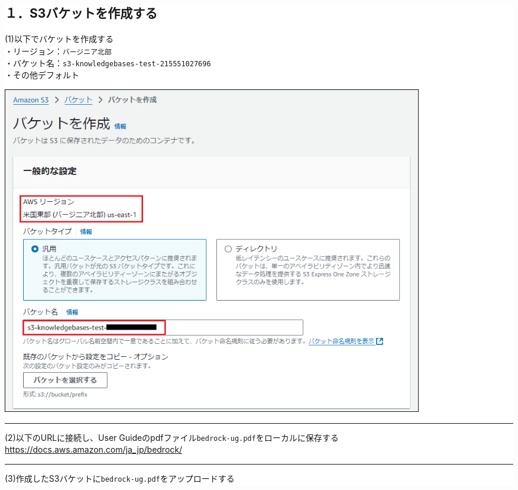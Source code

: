 
## １．S3バケットを作成する  

(1)以下でバケットを作成する  
・リージョン：`バージニア北部`  
・バケット名：`s3-knowledgebases-test-215551027696`  
・その他デフォルト  

<img src="画像/Bedrock-065.png" width="700">  

---

(2)以下のURLに接続し、User Guideのpdfファイル`bedrock-ug.pdf`をローカルに保存する  
https://docs.aws.amazon.com/ja_jp/bedrock/  

---

(3)作成したS3バケットに`bedrock-ug.pdf`をアップロードする  